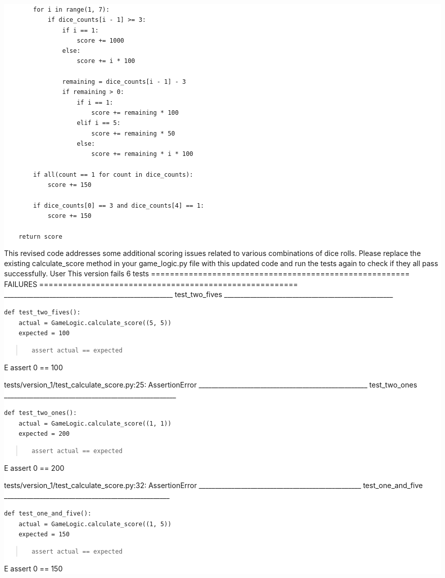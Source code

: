             for i in range(1, 7):
                if dice_counts[i - 1] >= 3:
                    if i == 1:
                        score += 1000
                    else:
                        score += i * 100

                    remaining = dice_counts[i - 1] - 3
                    if remaining > 0:
                        if i == 1:
                            score += remaining * 100
                        elif i == 5:
                            score += remaining * 50
                        else:
                            score += remaining * i * 100

            if all(count == 1 for count in dice_counts):
                score += 150

            if dice_counts[0] == 3 and dice_counts[4] == 1:
                score += 150

        return score

This revised code addresses some additional scoring issues related to various combinations of dice rolls. Please replace the existing calculate_score method in your game_logic.py file with this updated code and run the tests again to check if they all pass successfully.
User
This version fails 6 tests
======================================================= FAILURES =======================================================
____________________________________________________ test_two_fives ____________________________________________________

    def test_two_fives():
        actual = GameLogic.calculate_score((5, 5))
        expected = 100
>       assert actual == expected
E       assert 0 == 100

tests/version_1/test_calculate_score.py:25: AssertionError
____________________________________________________ test_two_ones _____________________________________________________

    def test_two_ones():
        actual = GameLogic.calculate_score((1, 1))
        expected = 200
>       assert actual == expected
E       assert 0 == 200

tests/version_1/test_calculate_score.py:32: AssertionError
__________________________________________________ test_one_and_five ___________________________________________________

    def test_one_and_five():
        actual = GameLogic.calculate_score((1, 5))
        expected = 150
>       assert actual == expected
E       assert 0 == 150
